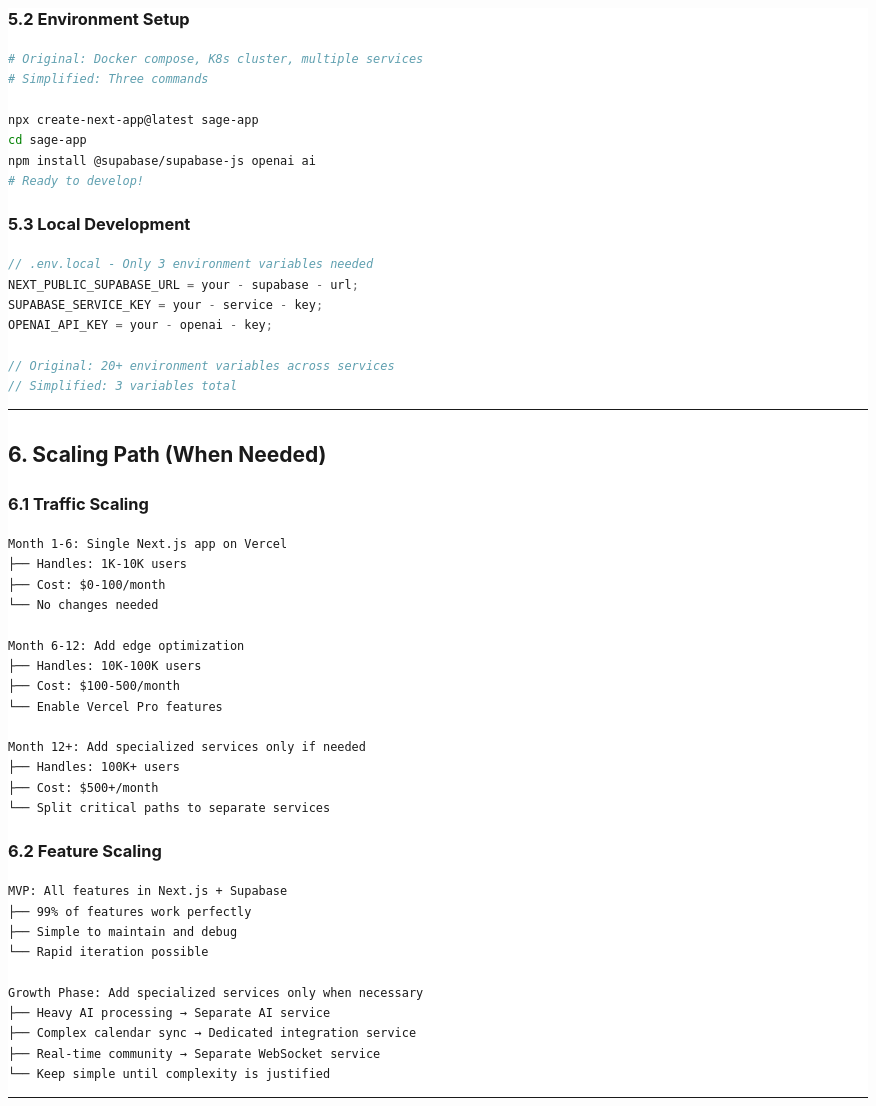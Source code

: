 ### 5.2 Environment Setup

```bash
# Original: Docker compose, K8s cluster, multiple services
# Simplified: Three commands

npx create-next-app@latest sage-app
cd sage-app
npm install @supabase/supabase-js openai ai
# Ready to develop!
```

### 5.3 Local Development

```typescript
// .env.local - Only 3 environment variables needed
NEXT_PUBLIC_SUPABASE_URL = your - supabase - url;
SUPABASE_SERVICE_KEY = your - service - key;
OPENAI_API_KEY = your - openai - key;

// Original: 20+ environment variables across services
// Simplified: 3 variables total
```

---

## 6. Scaling Path (When Needed)

### 6.1 Traffic Scaling

```
Month 1-6: Single Next.js app on Vercel
├── Handles: 1K-10K users
├── Cost: $0-100/month
└── No changes needed

Month 6-12: Add edge optimization
├── Handles: 10K-100K users
├── Cost: $100-500/month
└── Enable Vercel Pro features

Month 12+: Add specialized services only if needed
├── Handles: 100K+ users
├── Cost: $500+/month
└── Split critical paths to separate services
```

### 6.2 Feature Scaling

```
MVP: All features in Next.js + Supabase
├── 99% of features work perfectly
├── Simple to maintain and debug
└── Rapid iteration possible

Growth Phase: Add specialized services only when necessary
├── Heavy AI processing → Separate AI service
├── Complex calendar sync → Dedicated integration service
├── Real-time community → Separate WebSocket service
└── Keep simple until complexity is justified
```

---